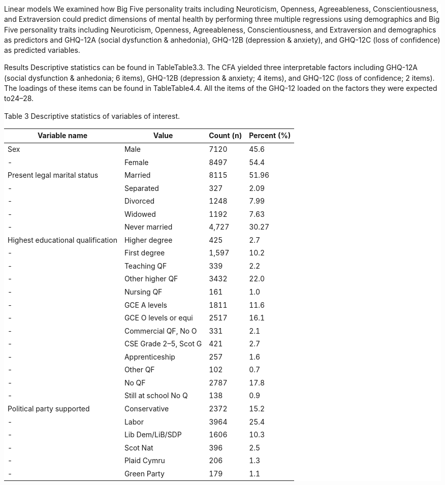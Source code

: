 Linear models
We examined how Big Five personality traits including Neuroticism, Openness, Agreeableness, Conscientiousness, and Extraversion could predict dimensions of mental health by performing three multiple regressions using demographics and Big Five personality traits including Neuroticism, Openness, Agreeableness, Conscientiousness, and Extraversion and demographics as predictors and GHQ-12A (social dysfunction & anhedonia), GHQ-12B (depression & anxiety), and GHQ-12C (loss of confidence) as predicted variables.


Results
Descriptive statistics can be found in Table​Table3.3. The CFA yielded three interpretable factors including GHQ-12A (social dysfunction & anhedonia; 6 items), GHQ-12B (depression & anxiety; 4 items), and GHQ-12C (loss of confidence; 2 items). The loadings of these items can be found in Table​Table4.4. All the items of the GHQ-12 loaded on the factors they were expected to24–28.

Table 3
Descriptive statistics of variables of interest.

|Variable name	|Value	|Count (n)	|Percent (%)|
|-|-|-|-|
|Sex	|Male	|7120	|45.6|
|-|Female	|8497|54.4|
|Present legal marital status|Married	|8115	|51.96|
|-|Separated	|327	|2.09|
|-|Divorced	|1248	|7.99|
|-|Widowed	|1192	|7.63|
|-|Never married	|4,727	|30.27|
|Highest educational qualification|Higher degree	|425	|2.7|
|-|First degree	|1,597	|10.2|
|-|Teaching QF	|339	|2.2|
|-|Other higher QF	|3432	|22.0|
|-|Nursing QF	|161	|1.0|
|-|GCE A levels	|1811	|11.6|
|-|GCE O levels or equi	|2517|	16.1|
|-|Commercial QF, No O	|331	|2.1|
|-|CSE Grade 2–5, Scot G|	421	|2.7|
|-|Apprenticeship	|257	|1.6|
|-|Other QF	|102	|0.7|
|-|No QF	|2787	|17.8|
|-|Still at school No Q	|138	|0.9|
|Political party supported|Conservative	|2372	|15.2|
|-|Labor	|3964	|25.4|
|-|Lib Dem/LiB/SDP	|1606	|10.3|
|-|Scot Nat	|396	|2.5|
|-|Plaid Cymru	|206|	1.3|
|-|Green Party	|179|	1.1|